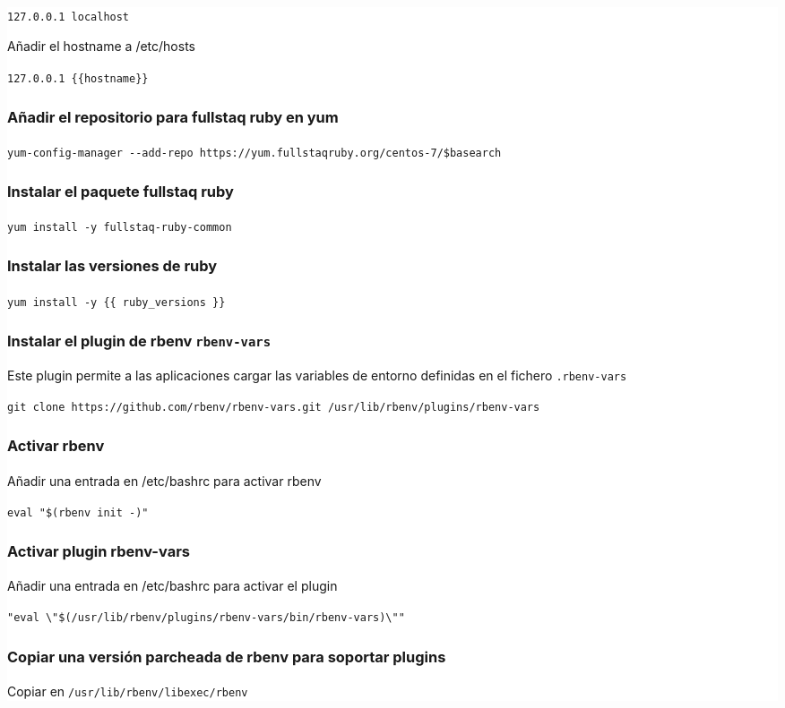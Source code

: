 ```
127.0.0.1 localhost
```

Añadir el hostname a /etc/hosts

```
127.0.0.1 {{hostname}}
```

### Añadir el repositorio para fullstaq ruby en yum

```
yum-config-manager --add-repo https://yum.fullstaqruby.org/centos-7/$basearch
```

### Instalar el paquete fullstaq ruby

```
yum install -y fullstaq-ruby-common
```

### Instalar las versiones de ruby

```
yum install -y {{ ruby_versions }}
```

### Instalar el plugin de rbenv `rbenv-vars`

Este plugin permite a las aplicaciones cargar las variables de entorno definidas en el fichero `.rbenv-vars`

```
git clone https://github.com/rbenv/rbenv-vars.git /usr/lib/rbenv/plugins/rbenv-vars
```

### Activar rbenv

Añadir una entrada en /etc/bashrc para activar rbenv

```
eval "$(rbenv init -)"
```

### Activar plugin rbenv-vars

Añadir una entrada en /etc/bashrc para activar el plugin

```
"eval \"$(/usr/lib/rbenv/plugins/rbenv-vars/bin/rbenv-vars)\""
```

### Copiar una versión parcheada de rbenv para soportar plugins

Copiar en `/usr/lib/rbenv/libexec/rbenv`
